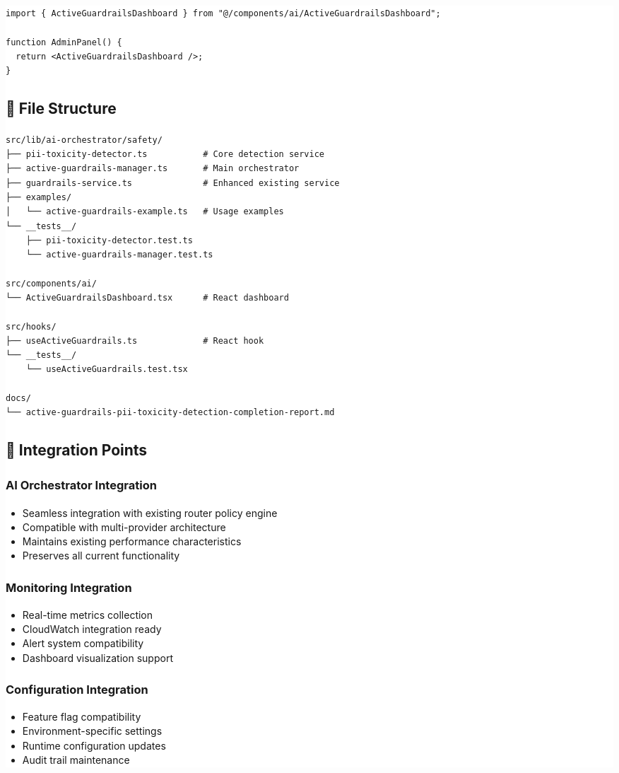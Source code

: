```tsx
import { ActiveGuardrailsDashboard } from "@/components/ai/ActiveGuardrailsDashboard";

function AdminPanel() {
  return <ActiveGuardrailsDashboard />;
}
```

## 📁 File Structure

```
src/lib/ai-orchestrator/safety/
├── pii-toxicity-detector.ts           # Core detection service
├── active-guardrails-manager.ts       # Main orchestrator
├── guardrails-service.ts              # Enhanced existing service
├── examples/
│   └── active-guardrails-example.ts   # Usage examples
└── __tests__/
    ├── pii-toxicity-detector.test.ts
    └── active-guardrails-manager.test.ts

src/components/ai/
└── ActiveGuardrailsDashboard.tsx      # React dashboard

src/hooks/
├── useActiveGuardrails.ts             # React hook
└── __tests__/
    └── useActiveGuardrails.test.tsx

docs/
└── active-guardrails-pii-toxicity-detection-completion-report.md
```

## 🔄 Integration Points

### AI Orchestrator Integration

- Seamless integration with existing router policy engine
- Compatible with multi-provider architecture
- Maintains existing performance characteristics
- Preserves all current functionality

### Monitoring Integration

- Real-time metrics collection
- CloudWatch integration ready
- Alert system compatibility
- Dashboard visualization support

### Configuration Integration

- Feature flag compatibility
- Environment-specific settings
- Runtime configuration updates
- Audit trail maintenance
